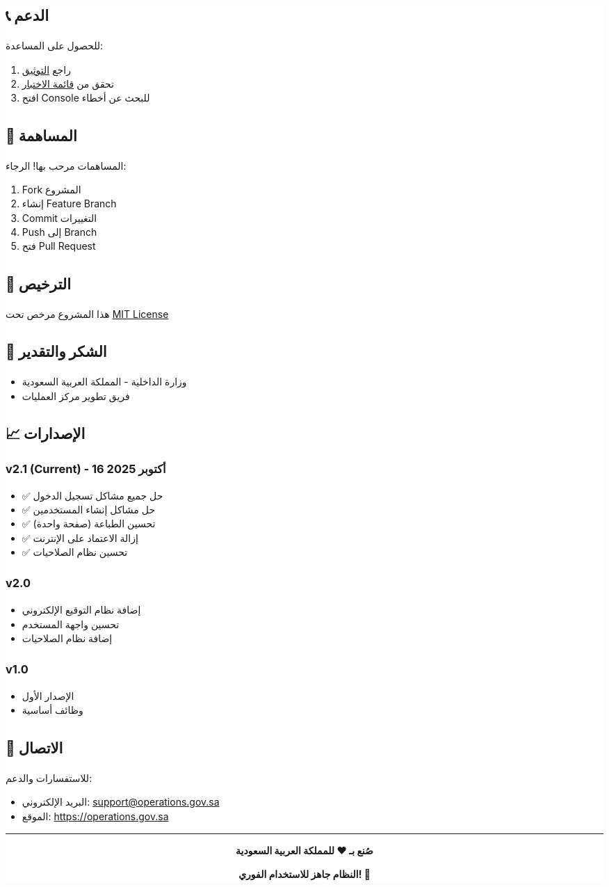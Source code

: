 ## 📞 الدعم

للحصول على المساعدة:
1. راجع [التوثيق](./دليل_الإصلاحات.md)
2. تحقق من [قائمة الاختبار](./قائمة_الاختبار.md)
3. افتح Console للبحث عن أخطاء

## 🤝 المساهمة

المساهمات مرحب بها! الرجاء:
1. Fork المشروع
2. إنشاء Feature Branch
3. Commit التغييرات
4. Push إلى Branch
5. فتح Pull Request

## 📝 الترخيص

هذا المشروع مرخص تحت [MIT License](./LICENSE)

## 👏 الشكر والتقدير

- وزارة الداخلية - المملكة العربية السعودية
- فريق تطوير مركز العمليات

## 📈 الإصدارات

### v2.1 (Current) - 16 أكتوبر 2025
- ✅ حل جميع مشاكل تسجيل الدخول
- ✅ حل مشاكل إنشاء المستخدمين
- ✅ تحسين الطباعة (صفحة واحدة)
- ✅ إزالة الاعتماد على الإنترنت
- ✅ تحسين نظام الصلاحيات

### v2.0
- إضافة نظام التوقيع الإلكتروني
- تحسين واجهة المستخدم
- إضافة نظام الصلاحيات

### v1.0
- الإصدار الأول
- وظائف أساسية

## 📧 الاتصال

للاستفسارات والدعم:
- البريد الإلكتروني: support@operations.gov.sa
- الموقع: https://operations.gov.sa

---

<div align="center">

**صُنع بـ ❤️ للمملكة العربية السعودية**

**النظام جاهز للاستخدام الفوري! 🚀**

</div>
